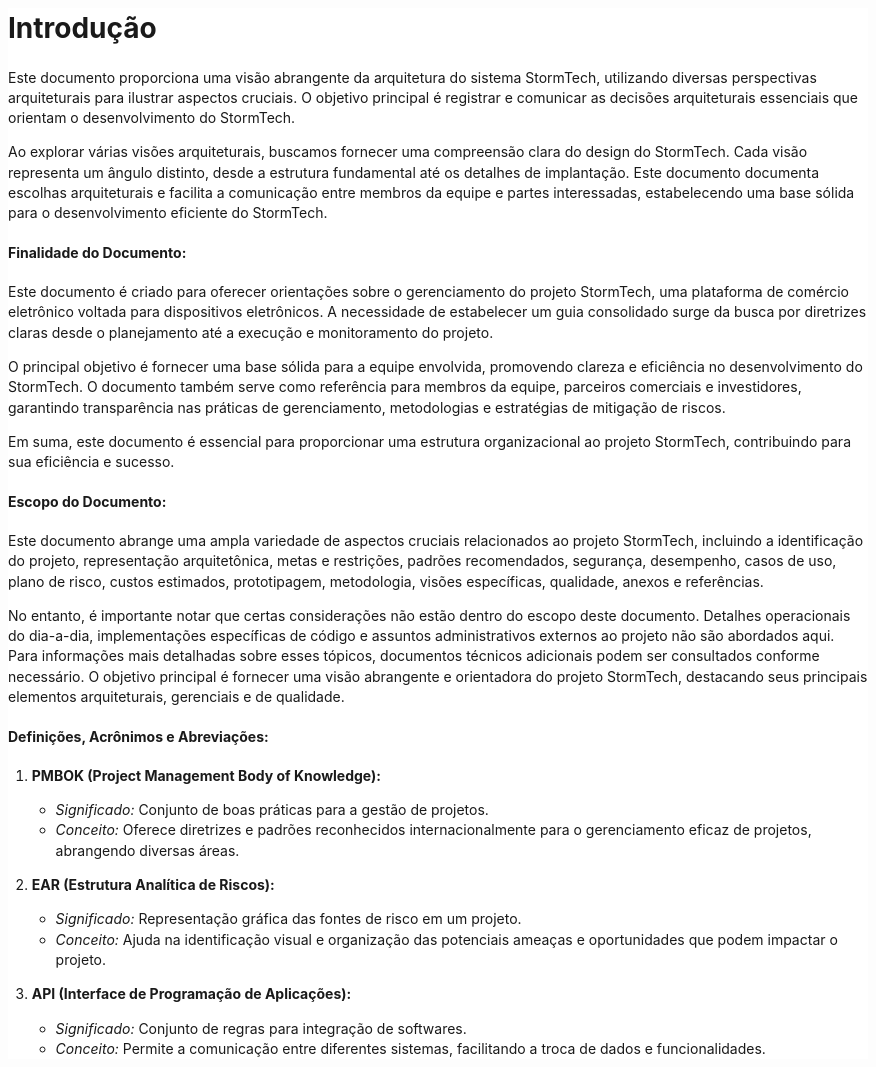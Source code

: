# Introdução
Este documento proporciona uma visão abrangente da arquitetura do sistema StormTech, utilizando diversas perspectivas arquiteturais para ilustrar aspectos cruciais. O objetivo principal é registrar e comunicar as decisões arquiteturais essenciais que orientam o desenvolvimento do StormTech.

Ao explorar várias visões arquiteturais, buscamos fornecer uma compreensão clara do design do StormTech. Cada visão representa um ângulo distinto, desde a estrutura fundamental até os detalhes de implantação. Este documento documenta escolhas arquiteturais e facilita a comunicação entre membros da equipe e partes interessadas, estabelecendo uma base sólida para o desenvolvimento eficiente do StormTech.

#### Finalidade do Documento:
Este documento é criado para oferecer orientações sobre o gerenciamento do projeto StormTech, uma plataforma de comércio eletrônico voltada para dispositivos eletrônicos. A necessidade de estabelecer um guia consolidado surge da busca por diretrizes claras desde o planejamento até a execução e monitoramento do projeto.

O principal objetivo é fornecer uma base sólida para a equipe envolvida, promovendo clareza e eficiência no desenvolvimento do StormTech. O documento também serve como referência para membros da equipe, parceiros comerciais e investidores, garantindo transparência nas práticas de gerenciamento, metodologias e estratégias de mitigação de riscos.

Em suma, este documento é essencial para proporcionar uma estrutura organizacional ao projeto StormTech, contribuindo para sua eficiência e sucesso.
 
#### Escopo do Documento:
Este documento abrange uma ampla variedade de aspectos cruciais relacionados ao projeto StormTech, incluindo a identificação do projeto, representação arquitetônica, metas e restrições, padrões recomendados, segurança, desempenho, casos de uso, plano de risco, custos estimados, prototipagem, metodologia, visões específicas, qualidade, anexos e referências.

No entanto, é importante notar que certas considerações não estão dentro do escopo deste documento. Detalhes operacionais do dia-a-dia, implementações específicas de código e assuntos administrativos externos ao projeto não são abordados aqui. Para informações mais detalhadas sobre esses tópicos, documentos técnicos adicionais podem ser consultados conforme necessário. O objetivo principal é fornecer uma visão abrangente e orientadora do projeto StormTech, destacando seus principais elementos arquiteturais, gerenciais e de qualidade.

#### Definições, Acrônimos e Abreviações:
1. **PMBOK (Project Management Body of Knowledge):**
    - *Significado:* Conjunto de boas práticas para a gestão de projetos.
    - *Conceito:* Oferece diretrizes e padrões reconhecidos internacionalmente para o gerenciamento eficaz de projetos, abrangendo diversas áreas.

2. **EAR (Estrutura Analítica de Riscos):**
    - *Significado:* Representação gráfica das fontes de risco em um projeto.
    - *Conceito:* Ajuda na identificação visual e organização das potenciais ameaças e oportunidades que podem impactar o projeto.

3. **API (Interface de Programação de Aplicações):**
    - *Significado:* Conjunto de regras para integração de softwares.
    - *Conceito:* Permite a comunicação entre diferentes sistemas, facilitando a troca de dados e funcionalidades.
